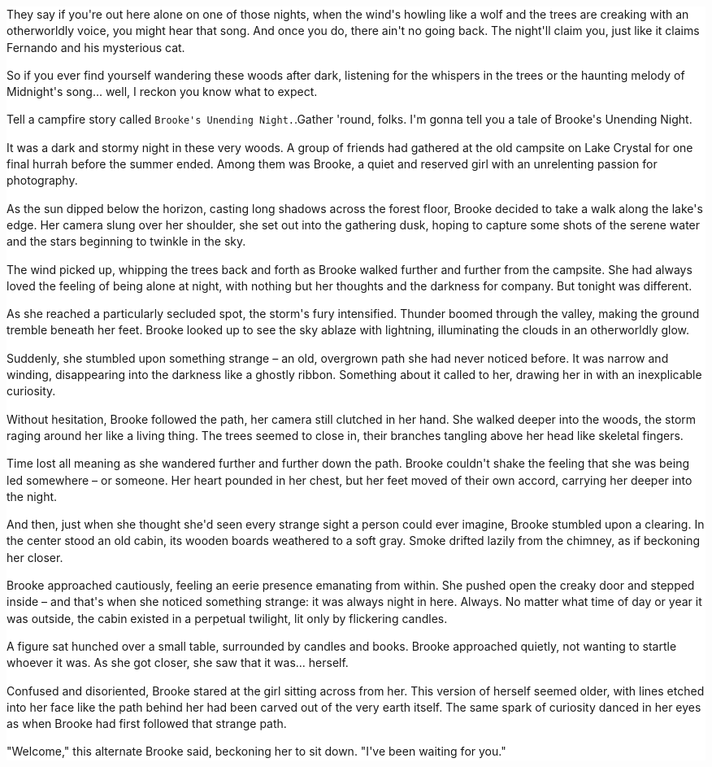 They say if you're out here alone on one of those nights, when the wind's howling like a wolf and the trees are creaking with an otherworldly voice, you might hear that song. And once you do, there ain't no going back. The night'll claim you, just like it claims Fernando and his mysterious cat.

So if you ever find yourself wandering these woods after dark, listening for the whispers in the trees or the haunting melody of Midnight's song... well, I reckon you know what to expect.<end>

Tell a campfire story called `Brooke's Unending Night.`.<start>Gather 'round, folks. I'm gonna tell you a tale of Brooke's Unending Night.

It was a dark and stormy night in these very woods. A group of friends had gathered at the old campsite on Lake Crystal for one final hurrah before the summer ended. Among them was Brooke, a quiet and reserved girl with an unrelenting passion for photography.

As the sun dipped below the horizon, casting long shadows across the forest floor, Brooke decided to take a walk along the lake's edge. Her camera slung over her shoulder, she set out into the gathering dusk, hoping to capture some shots of the serene water and the stars beginning to twinkle in the sky.

The wind picked up, whipping the trees back and forth as Brooke walked further and further from the campsite. She had always loved the feeling of being alone at night, with nothing but her thoughts and the darkness for company. But tonight was different.

As she reached a particularly secluded spot, the storm's fury intensified. Thunder boomed through the valley, making the ground tremble beneath her feet. Brooke looked up to see the sky ablaze with lightning, illuminating the clouds in an otherworldly glow.

Suddenly, she stumbled upon something strange – an old, overgrown path she had never noticed before. It was narrow and winding, disappearing into the darkness like a ghostly ribbon. Something about it called to her, drawing her in with an inexplicable curiosity.

Without hesitation, Brooke followed the path, her camera still clutched in her hand. She walked deeper into the woods, the storm raging around her like a living thing. The trees seemed to close in, their branches tangling above her head like skeletal fingers.

Time lost all meaning as she wandered further and further down the path. Brooke couldn't shake the feeling that she was being led somewhere – or someone. Her heart pounded in her chest, but her feet moved of their own accord, carrying her deeper into the night.

And then, just when she thought she'd seen every strange sight a person could ever imagine, Brooke stumbled upon a clearing. In the center stood an old cabin, its wooden boards weathered to a soft gray. Smoke drifted lazily from the chimney, as if beckoning her closer.

Brooke approached cautiously, feeling an eerie presence emanating from within. She pushed open the creaky door and stepped inside – and that's when she noticed something strange: it was always night in here. Always. No matter what time of day or year it was outside, the cabin existed in a perpetual twilight, lit only by flickering candles.

A figure sat hunched over a small table, surrounded by candles and books. Brooke approached quietly, not wanting to startle whoever it was. As she got closer, she saw that it was... herself.

Confused and disoriented, Brooke stared at the girl sitting across from her. This version of herself seemed older, with lines etched into her face like the path behind her had been carved out of the very earth itself. The same spark of curiosity danced in her eyes as when Brooke had first followed that strange path.

"Welcome," this alternate Brooke said, beckoning her to sit down. "I've been waiting for you."
